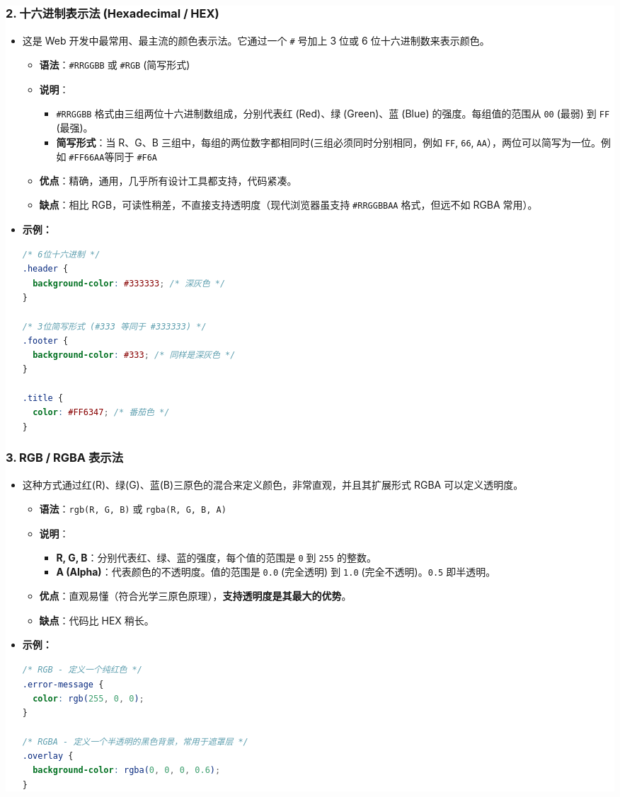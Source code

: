   

### 2. 十六进制表示法 (Hexadecimal / HEX)

- 这是 Web 开发中最常用、最主流的颜色表示法。它通过一个 `#` 号加上 3 位或 6 位十六进制数来表示颜色。

  - **语法**：`#RRGGBB` 或 `#RGB` (简写形式)

  - **说明**：
    - `#RRGGBB` 格式由三组两位十六进制数组成，分别代表红 (Red)、绿 (Green)、蓝 (Blue) 的强度。每组值的范围从 `00` (最弱) 到 `FF` (最强)。
    - **简写形式**：当 R、G、B 三组中，每组的两位数字都相同时(三组必须同时分别相同，例如 `FF`, `66`, `AA`），两位可以简写为一位。例如 `#FF66AA`等同于 `#F6A` 

  - **优点**：精确，通用，几乎所有设计工具都支持，代码紧凑。

  - **缺点**：相比 RGB，可读性稍差，不直接支持透明度（现代浏览器虽支持 `#RRGGBBAA` 格式，但远不如 RGBA 常用）。

- **示例：**	

  ```css
  /* 6位十六进制 */
  .header {
    background-color: #333333; /* 深灰色 */
  }
  
  /* 3位简写形式 (#333 等同于 #333333) */
  .footer {
    background-color: #333; /* 同样是深灰色 */
  }
  
  .title {
    color: #FF6347; /* 番茄色 */
  }
  ```

  

### 3. RGB / RGBA 表示法

- 这种方式通过红(R)、绿(G)、蓝(B)三原色的混合来定义颜色，非常直观，并且其扩展形式 RGBA 可以定义透明度。

  - **语法**：`rgb(R, G, B)` 或 `rgba(R, G, B, A)`

  - **说明**：
    - **R, G, B**：分别代表红、绿、蓝的强度，每个值的范围是 `0` 到 `255` 的整数。
    - **A (Alpha)**：代表颜色的不透明度。值的范围是 `0.0` (完全透明) 到 `1.0` (完全不透明)。`0.5` 即半透明。

  - **优点**：直观易懂（符合光学三原色原理），**支持透明度是其最大的优势**。

  - **缺点**：代码比 HEX 稍长。

- **示例：**

  ```css
  /* RGB - 定义一个纯红色 */
  .error-message {
    color: rgb(255, 0, 0);
  }
  
  /* RGBA - 定义一个半透明的黑色背景，常用于遮罩层 */
  .overlay {
    background-color: rgba(0, 0, 0, 0.6); 
  }
  ```
